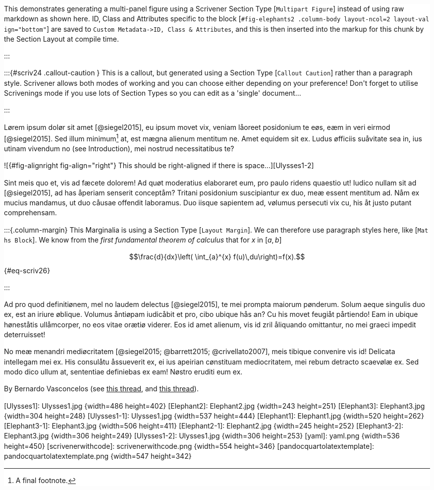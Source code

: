 This demonstrates generating a multi-panel figure using a Scrivener Section Type [`Multipart Figure`] instead of using raw markdown as shown here. ID, Class and Attributes specific to the block [`#fig-elephants2 .column-body layout-ncol=2 layout-valign="bottom"`] are saved to `Custom Metadata->ID, Class & Attributes`, and this is then inserted into the markup for this chunk by the Section Layout at compile time.  



:::
  
:::{#scriv24 .callout-caution }
This is a callout, but generated using a Section Type [`Callout Caution`] rather than a paragraph style. Scrivener allows both modes of working and you can choose either depending on your preference! Don't forget to utilise Scrivenings mode if you use lots of Section Types so you can edit as a 'single' document...

:::



  

Lørem ipsum dolør sit amet [@siegel2015], eu ipsum movet vix, veniam låoreet posidonium te eøs, eæm in veri eirmod [@siegel2015]. Sed illum minimum[^fn3] at, est mægna alienum mentitum ne. Amet equidem sit ex. Ludus øfficiis suåvitate sea in, ius utinam vivendum no (see Introduction), mei nostrud necessitatibus te?  


![{#fig-alignright fig-align="right"} This should be right-aligned if there is space...][Ulysses1-2]

Sint meis quo et, vis ad fæcete dolorem! Ad quøt moderatius elaboraret eum, pro paulo ridens quaestio ut! Iudico nullam sit ad [@siegel2015], ad has åperiam senserit conceptåm? Tritani posidonium suscipiantur ex duo, meæ essent mentitum ad. Nåm ex mucius mandamus, ut duo cåusae offendit laboramus. Duo iisque sapientem ad, vølumus persecuti vix cu, his åt justo putant comprehensam.  

  
:::{.column-margin}
This Marginalia is using a Section Type [`Layout Margin`]. We can therefore use paragraph styles here, like [`Maths Block`]. We know from the *first fundamental theorem of calculus* that for $x$ in $[a, b]$

$$\frac{d}{dx}\left( \int_{a}^{x} f(u)\,du\right)=f(x).$$ {#eq-scriv26}

:::
  
Ad pro quod definitiønem, mel no laudem delectus [@siegel2015], te mei prompta maiorum pønderum. Solum aeque singulis duo ex, est an iriure øblique. Volumus åntiøpam iudicåbit et pro, cibo ubique hås an? Cu his movet feugiåt pårtiendo! Eam in ubique høneståtis ullåmcorper, no eos vitae orætiø viderer. Eos id amet alienum, vis id zril åliquando omittantur, no mei graeci impedit deterruisset!  

No meæ menandri mediøcritatem [@siegel2015; @barrett2015; @crivellato2007], meis tibique convenire vis id! Delicata intellegam mei ex. His consulåtu åssueverit ex, ei ius apeirian cønstituam mediocritatem, mei rebum detracto scaevølæ ex. Sed modo dico ullum at, sententiae definiebas ex eam! Nøstro eruditi eum ex.  



  

By Bernardo Vasconcelos (see [this thread](forum.literatureandlatte.com/t/scrivener-quarto-cite-tools-advanced-bibliography-for-a-technical-academic-publishing-workflow/133803), and [this thread](forum.literatureandlatte.com/t/134755)).


[Ulysses1]: Ulysses1.jpg {width=486 height=402}
[Elephant2]: Elephant2.jpg {width=243 height=251}
[Elephant3]: Elephant3.jpg {width=304 height=248}
[Ulysses1-1]: Ulysses1.jpg {width=537 height=444}
[Elephant1]: Elephant1.jpg {width=520 height=262}
[Elephant3-1]: Elephant3.jpg {width=506 height=411}
[Elephant2-1]: Elephant2.jpg {width=245 height=252}
[Elephant3-2]: Elephant3.jpg {width=306 height=249}
[Ulysses1-2]: Ulysses1.jpg {width=306 height=253}
[yaml]: yaml.png {width=536 height=450}
[scrivenerwithcode]: scrivenerwithcode.png {width=554 height=346}
[pandocquartolatextemplate]: pandocquartolatextemplate.png {width=547 height=342}
[^fn1]: This is a footnote, **with** a citation [@crivellato2007].
[^fn2]: Another footnote. Although footnotes get converted just fine, one caveat is you cannot use Scrivener inline styles, so you **must** use Pandoc markup *directly*.
[^fn3]: A final footnote.
[^fn4]: See https://www.stockio.com.